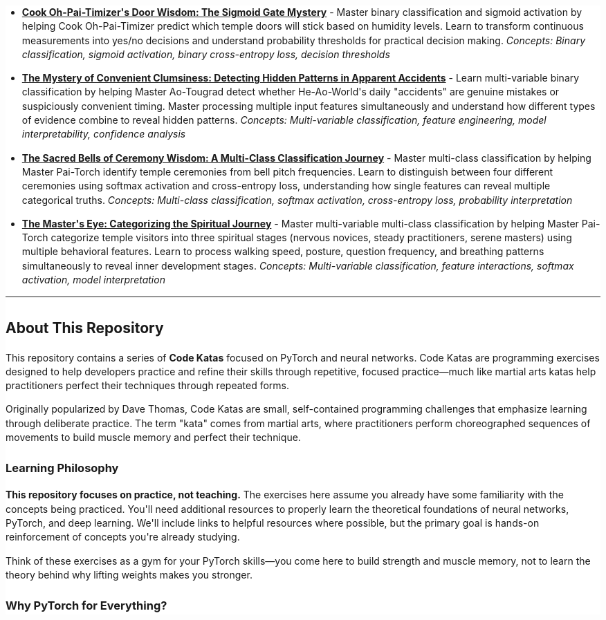 - **[Cook Oh-Pai-Timizer's Door Wisdom: The Sigmoid Gate Mystery](dan_1/kata_02_temple_door_humidity_predictor_unrevised.ipynb)** - Master binary classification and sigmoid activation by helping Cook Oh-Pai-Timizer predict which temple doors will stick based on humidity levels. Learn to transform continuous measurements into yes/no decisions and understand probability thresholds for practical decision making. *Concepts: Binary classification, sigmoid activation, binary cross-entropy loss, decision thresholds*

- **[The Mystery of Convenient Clumsiness: Detecting Hidden Patterns in Apparent Accidents](dan_1/kata_03_he_ao_world_accident_pattern_detector_unrevised.ipynb)** - Learn multi-variable binary classification by helping Master Ao-Tougrad detect whether He-Ao-World's daily "accidents" are genuine mistakes or suspiciously convenient timing. Master processing multiple input features simultaneously and understand how different types of evidence combine to reveal hidden patterns. *Concepts: Multi-variable classification, feature engineering, model interpretability, confidence analysis*

- **[The Sacred Bells of Ceremony Wisdom: A Multi-Class Classification Journey](dan_1/kata_04_temple_bell_ceremony_classifier_unrevised.ipynb)** - Master multi-class classification by helping Master Pai-Torch identify temple ceremonies from bell pitch frequencies. Learn to distinguish between four different ceremonies using softmax activation and cross-entropy loss, understanding how single features can reveal multiple categorical truths. *Concepts: Multi-class classification, softmax activation, cross-entropy loss, probability interpretation*

- **[The Master's Eye: Categorizing the Spiritual Journey](dan_1/kata_05_temple_visitor_spiritual_observer_unrevised.ipynb)** - Master multi-variable multi-class classification by helping Master Pai-Torch categorize temple visitors into three spiritual stages (nervous novices, steady practitioners, serene masters) using multiple behavioral features. Learn to process walking speed, posture, question frequency, and breathing patterns simultaneously to reveal inner development stages. *Concepts: Multi-variable classification, feature interactions, softmax activation, model interpretation*

---

## **About This Repository**

This repository contains a series of **Code Katas** focused on PyTorch and neural networks. Code Katas are programming exercises designed to help developers practice and refine their skills through repetitive, focused practice—much like martial arts katas help practitioners perfect their techniques through repeated forms.

Originally popularized by Dave Thomas, Code Katas are small, self-contained programming challenges that emphasize learning through deliberate practice. The term "kata" comes from martial arts, where practitioners perform choreographed sequences of movements to build muscle memory and perfect their technique.

### **Learning Philosophy**

**This repository focuses on practice, not teaching.** The exercises here assume you already have some familiarity with the concepts being practiced. You'll need additional resources to properly learn the theoretical foundations of neural networks, PyTorch, and deep learning. We'll include links to helpful resources where possible, but the primary goal is hands-on reinforcement of concepts you're already studying.

Think of these exercises as a gym for your PyTorch skills—you come here to build strength and muscle memory, not to learn the theory behind why lifting weights makes you stronger.

### **Why PyTorch for Everything?**
